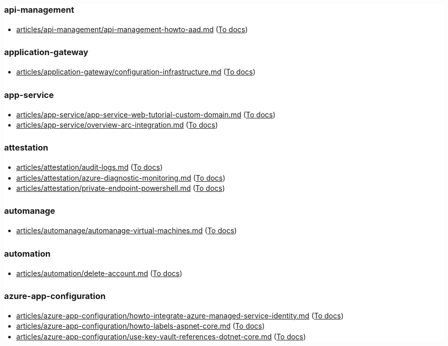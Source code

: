     
### api-management
- [articles/api-management/api-management-howto-aad.md](https://github.com/MicrosoftDocs/azure-docs/compare/562f440..254fa0b#diff-2a185f2551c3cb2b58d9219ba39d2a257502a0f14c130e2bbf047c7fe7841e6b) ([To docs](https://docs.microsoft.com/en-us/azure/api-management/api-management-howto-aad?WT.mc_id=AZ-MVP-5003408))
    
### application-gateway
- [articles/application-gateway/configuration-infrastructure.md](https://github.com/MicrosoftDocs/azure-docs/compare/562f440..254fa0b#diff-e37034d20baa47d623daae2df91dbf3dde7534d864ff22220c8757bab0fca6e7) ([To docs](https://docs.microsoft.com/en-us/azure/application-gateway/configuration-infrastructure?WT.mc_id=AZ-MVP-5003408))
    
### app-service
- [articles/app-service/app-service-web-tutorial-custom-domain.md](https://github.com/MicrosoftDocs/azure-docs/compare/562f440..254fa0b#diff-65c7fc7a7427d040d4e217cdd00632a48b30bd612b60aab16600673ee8ac3b73) ([To docs](https://docs.microsoft.com/en-us/azure/app-service/app-service-web-tutorial-custom-domain?WT.mc_id=AZ-MVP-5003408))
- [articles/app-service/overview-arc-integration.md](https://github.com/MicrosoftDocs/azure-docs/compare/562f440..254fa0b#diff-cf73cde9fa66a811e7f9b7bdfdb1144e68a1b5027d3ea805afaa06c928726036) ([To docs](https://docs.microsoft.com/en-us/azure/app-service/overview-arc-integration?WT.mc_id=AZ-MVP-5003408))
    
### attestation
- [articles/attestation/audit-logs.md](https://github.com/MicrosoftDocs/azure-docs/compare/562f440..254fa0b#diff-2127a5f678f3395f6cd484afcc95687facd4a1e83e330ca1c4af37583e6621c6) ([To docs](https://docs.microsoft.com/en-us/azure/attestation/audit-logs?WT.mc_id=AZ-MVP-5003408))
- [articles/attestation/azure-diagnostic-monitoring.md](https://github.com/MicrosoftDocs/azure-docs/compare/562f440..254fa0b#diff-acfa24265e559194186b0a42b597121ecd536ca5b7f8b650b369f8defea6c30e) ([To docs](https://docs.microsoft.com/en-us/azure/attestation/azure-diagnostic-monitoring?WT.mc_id=AZ-MVP-5003408))
- [articles/attestation/private-endpoint-powershell.md](https://github.com/MicrosoftDocs/azure-docs/compare/562f440..254fa0b#diff-f3830735451fb43c36d91e033a53f473d8112ffb5e7755440320a8d8d0485839) ([To docs](https://docs.microsoft.com/en-us/azure/attestation/private-endpoint-powershell?WT.mc_id=AZ-MVP-5003408))
    
### automanage
- [articles/automanage/automanage-virtual-machines.md](https://github.com/MicrosoftDocs/azure-docs/compare/562f440..254fa0b#diff-47a9342d26b960047b8bf1660e78719723c77b3989e080cea19fcac89a4f6d01) ([To docs](https://docs.microsoft.com/en-us/azure/automanage/automanage-virtual-machines?WT.mc_id=AZ-MVP-5003408))
    
### automation
- [articles/automation/delete-account.md](https://github.com/MicrosoftDocs/azure-docs/compare/562f440..254fa0b#diff-a52d23f0de5cdd3ca2a9c19ef0bc98d8a91e6664749fd234a78e4fb7ae7c1108) ([To docs](https://docs.microsoft.com/en-us/azure/automation/delete-account?WT.mc_id=AZ-MVP-5003408))
    
### azure-app-configuration
- [articles/azure-app-configuration/howto-integrate-azure-managed-service-identity.md](https://github.com/MicrosoftDocs/azure-docs/compare/562f440..254fa0b#diff-1ab614565dac571e2f2764de53e5de4eb7dc6b7be6b4cace2b74da34871c5cda) ([To docs](https://docs.microsoft.com/en-us/azure/azure-app-configuration/howto-integrate-azure-managed-service-identity?WT.mc_id=AZ-MVP-5003408))
- [articles/azure-app-configuration/howto-labels-aspnet-core.md](https://github.com/MicrosoftDocs/azure-docs/compare/562f440..254fa0b#diff-36ffa609e20bd80ea8007b96a27db4a8f6541b7821c719abde383964bbddfc41) ([To docs](https://docs.microsoft.com/en-us/azure/azure-app-configuration/howto-labels-aspnet-core?WT.mc_id=AZ-MVP-5003408))
- [articles/azure-app-configuration/use-key-vault-references-dotnet-core.md](https://github.com/MicrosoftDocs/azure-docs/compare/562f440..254fa0b#diff-cab34b550ad4665de7e413ece129e1a96d469e2f6790f74b1ce46fac4ead15e7) ([To docs](https://docs.microsoft.com/en-us/azure/azure-app-configuration/use-key-vault-references-dotnet-core?WT.mc_id=AZ-MVP-5003408))
    